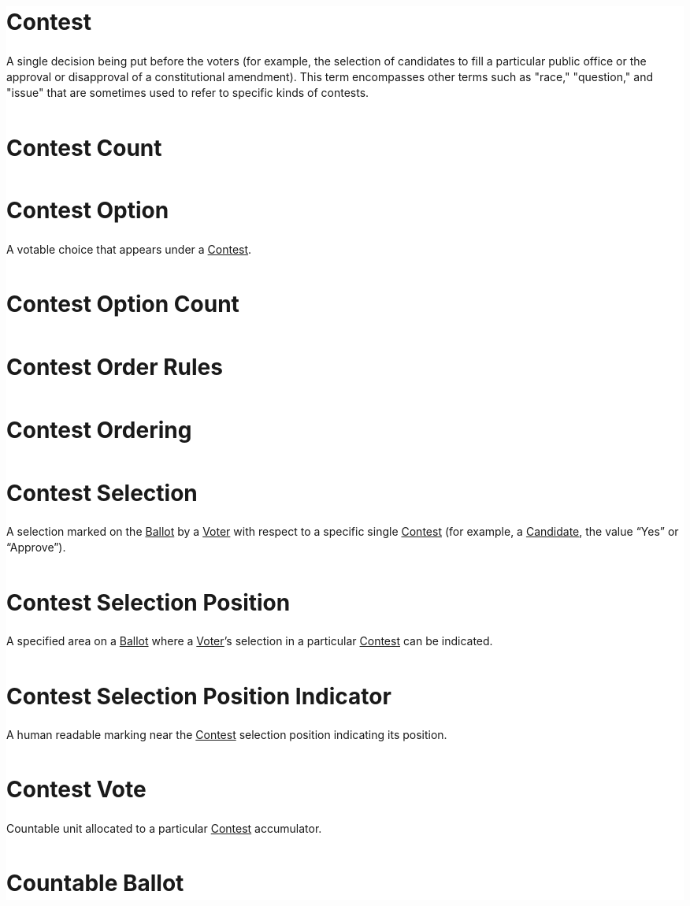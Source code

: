 # <a name="#_18_5_3_43701b0_1517349156628_643489_9754"></a>Contest
A single decision being put before the voters (for example, the selection of candidates to fill a particular public office or the approval or disapproval of a constitutional amendment). This term encompasses other terms such as "race," "question," and "issue" that are sometimes used to refer to specific kinds of contests.
# <a name="#_18_5_3_43701b0_1528310514976_782154_21690"></a>Contest Count

# <a name="#_18_5_3_43701b0_1520447296081_667331_34109"></a>Contest Option
A votable choice that appears under a [Contest](_18_5_3_43701b0_1517349156628_643489_9754).
# <a name="#_18_5_3_43701b0_1528310522144_725159_21718"></a>Contest Option Count

# <a name="#_18_5_3_43701b0_1519244749246_584468_43062"></a>Contest Order Rules

# <a name="#_18_5_3_43701b0_1519841616776_200009_41845"></a>Contest Ordering

# <a name="#_18_5_3_43701b0_1521657458453_297659_21128"></a>Contest Selection
A selection marked on the [Ballot](_18_5_3_43701b0_1519850867384_566107_43243) by a [Voter](_18_5_2_11940316_1505145263876_658516_5999) with respect to a specific single [Contest](_18_5_3_43701b0_1517349156628_643489_9754) (for example, a [Candidate](_18_5_3_43701b0_1519235310684_237567_11074), the value “Yes” or “Approve”).
# <a name="#_18_5_3_43701b0_1521050124226_433175_36433"></a>Contest Selection Position
A specified area on a [Ballot](_18_5_3_43701b0_1519850867384_566107_43243) where a [Voter](_18_5_2_11940316_1505145263876_658516_5999)’s selection in a particular [Contest](_18_5_3_43701b0_1517349156628_643489_9754) can be indicated. 
# <a name="#_18_5_3_43701b0_1528736863255_854211_24319"></a>Contest Selection Position Indicator
A human readable marking near the [Contest](_18_5_3_43701b0_1517349156628_643489_9754) selection position indicating its position.
# <a name="#_18_5_3_43701b0_1527093473587_493802_22335"></a>Contest Vote
Countable unit allocated to a particular [Contest](_18_5_3_43701b0_1517349156628_643489_9754) accumulator.
# <a name="#_18_5_3_43701b0_1518036926800_487660_14486"></a>Countable Ballot
